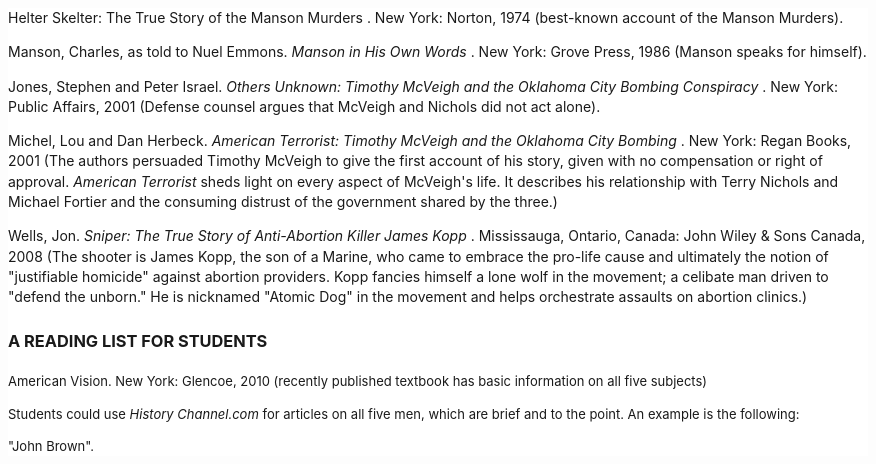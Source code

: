 Helter Skelter: The True Story of the Manson Murders
</i>
. New York: Norton, 1974 (best-known account of the Manson Murders).
</p>
<p>
Manson, Charles, as told to Nuel Emmons.
<i>
Manson in His Own Words
</i>
. New York: Grove Press, 1986 (Manson speaks for himself).
</p>
<p>
Jones, Stephen and Peter Israel.
<i>
Others Unknown: Timothy McVeigh and the Oklahoma City Bombing Conspiracy
</i>
. New York: Public Affairs, 2001 (Defense counsel argues that McVeigh and Nichols did not act alone).
</p>
<p>
Michel, Lou and Dan Herbeck.
<i>
American Terrorist: Timothy McVeigh and the Oklahoma City Bombing
</i>
. New York: Regan Books, 2001 (The authors persuaded Timothy McVeigh to give the first account of his story, given with no compensation or right of approval.
<i>
American Terrorist
</i>
sheds light on every aspect of McVeigh's life. It describes his relationship with Terry Nichols and Michael Fortier and the consuming distrust of the government shared by the three.)
</p>
<p>
Wells, Jon.
<i>
Sniper: The True Story of Anti-Abortion Killer James Kopp
</i>
. Mississauga, Ontario, Canada: John Wiley &amp; Sons Canada, 2008 (The shooter is James Kopp, the son of a Marine, who came to embrace the pro-life cause and ultimately the notion of "justifiable homicide" against abortion providers. Kopp fancies himself a lone wolf in the movement; a celibate man driven to "defend the unborn." He is nicknamed "Atomic Dog" in the movement and helps orchestrate assaults on abortion clinics.)
</p>
</font>
<h3>
A READING LIST FOR STUDENTS
</h3>
<p>
<font size="-1">
American Vision. New York: Glencoe, 2010 (recently published textbook has basic information on all five subjects)
<p>
<b>
</b>
</p>
<p>
Students could use
<i>
History Channel.com
</i>
for articles on all five men, which are brief and to the point. An example is the following:
</p>
<p>
"John Brown".